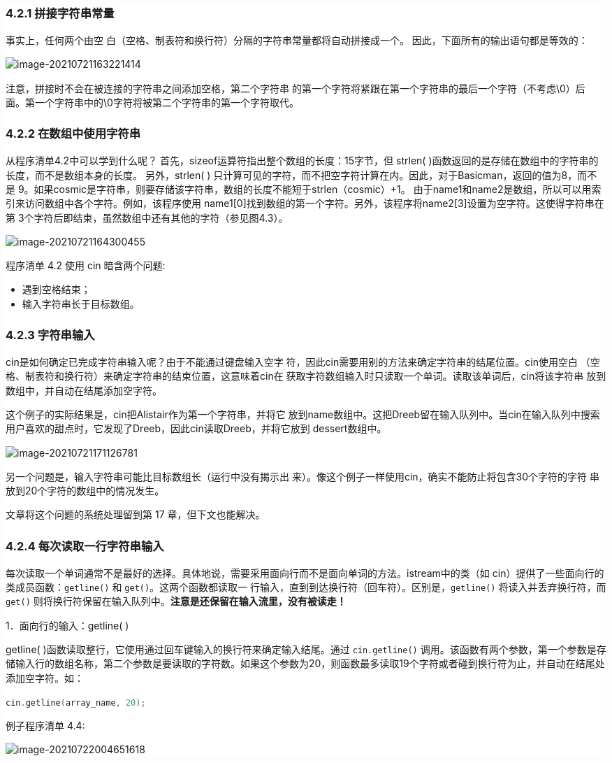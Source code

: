 ### 4.2.1 拼接字符串常量

事实上，任何两个由空 白（空格、制表符和换行符）分隔的字符串常量都将自动拼接成一个。 因此，下面所有的输出语句都是等效的：

![image-20210721163221414](https://static.fungenomics.com/images/2021/07/image-20210721163221414.png)

注意，拼接时不会在被连接的字符串之间添加空格，第二个字符串 的第一个字符将紧跟在第一个字符串的最后一个字符（不考虑\0）后 面。第一个字符串中的\0字符将被第二个字符串的第一个字符取代。

### 4.2.2 在数组中使用字符串

从程序清单4.2中可以学到什么呢？
首先，sizeof运算符指出整个数组的长度：15字节，但 strlen( )函数返回的是存储在数组中的字符串的长度，而不是数组本身的长度。
另外，strlen( ) 只计算可见的字符，而不把空字符计算在内。因此，对于Basicman，返回的值为8，而不是 9。如果cosmic是字符串，则要存储该字符串，数组的长度不能短于strlen（cosmic）+1。
由于name1和name2是数组，所以可以用索引来访问数组中各个字符。例如，该程序使用 name1[0]找到数组的第一个字符。另外，该程序将name2[3]设置为空字符。这使得字符串在第 3个字符后即结束，虽然数组中还有其他的字符（参见图4.3）。

![image-20210721164300455](https://static.fungenomics.com/images/2021/07/image-20210721164300455.png)

程序清单 4.2 使用 cin 暗含两个问题:

- 遇到空格结束；
- 输入字符串长于目标数组。

### 4.2.3 字符串输入

cin是如何确定已完成字符串输入呢？由于不能通过键盘输入空字 符，因此cin需要用别的方法来确定字符串的结尾位置。cin使用空白 （空格、制表符和换行符）来确定字符串的结束位置，这意味着cin在 获取字符数组输入时只读取一个单词。读取该单词后，cin将该字符串 放到数组中，并自动在结尾添加空字符。

这个例子的实际结果是，cin把Alistair作为第一个字符串，并将它 放到name数组中。这把Dreeb留在输入队列中。当cin在输入队列中搜索 用户喜欢的甜点时，它发现了Dreeb，因此cin读取Dreeb，并将它放到 dessert数组中。

![image-20210721171126781](https://static.fungenomics.com/images/2021/07/image-20210721171126781.png)

另一个问题是，输入字符串可能比目标数组长（运行中没有揭示出 来）。像这个例子一样使用cin，确实不能防止将包含30个字符的字符 串放到20个字符的数组中的情况发生。

文章将这个问题的系统处理留到第 17 章，但下文也能解决。

### 4.2.4 每次读取一行字符串输入

每次读取一个单词通常不是最好的选择。具体地说，需要采用面向行而不是面向单词的方法。istream中的类（如 cin）提供了一些面向行的类成员函数：`getline()` 和 `get()`。这两个函数都读取一 行输入，直到到达换行符（回车符）。区别是，`getline()` 将读入并丢弃换行符，而 `get()` 则将换行符保留在输入队列中。**注意是还保留在输入流里，没有被读走！**

1．面向行的输入：getline( )

getline( )函数读取整行，它使用通过回车键输入的换行符来确定输入结尾。通过 `cin.getline()` 调用。该函数有两个参数，第一个参数是存储输入行的数组名称，第二个参数是要读取的字符数。如果这个参数为20，则函数最多读取19个字符或者碰到换行符为止，并自动在结尾处添加空字符。如：

```Cpp
cin.getline(array_name, 20);
```

例子程序清单 4.4:

![image-20210722004651618](https://static.fungenomics.com/images/2021/07/image-20210722004651618.png)
